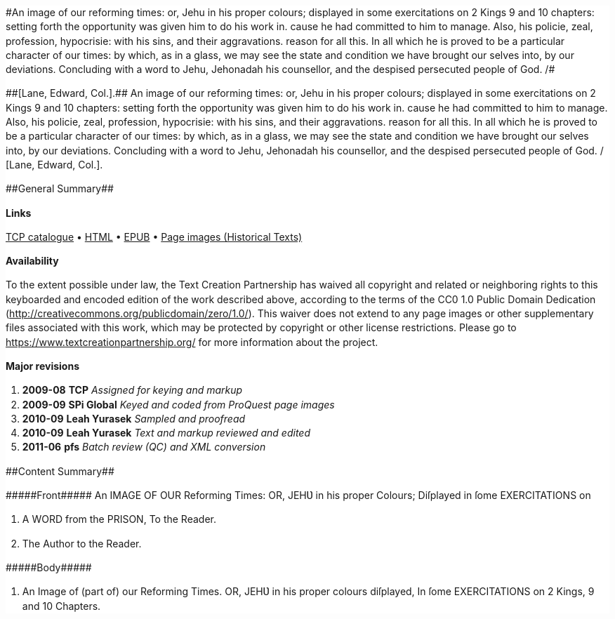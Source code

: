 #An image of our reforming times: or, Jehu in his proper colours; displayed in some exercitations on 2 Kings 9 and 10 chapters: setting forth the opportunity was given him to do his work in. cause he had committed to him to manage. Also, his policie, zeal, profession, hypocrisie: with his sins, and their aggravations. reason for all this. In all which he is proved to be a particular character of our times: by which, as in a glass, we may see the state and condition we have brought our selves into, by our deviations. Concluding with a word to Jehu, Jehonadah his counsellor, and the despised persecuted people of God. /#

##[Lane, Edward, Col.].##
An image of our reforming times: or, Jehu in his proper colours; displayed in some exercitations on 2 Kings 9 and 10 chapters: setting forth the opportunity was given him to do his work in. cause he had committed to him to manage. Also, his policie, zeal, profession, hypocrisie: with his sins, and their aggravations. reason for all this. In all which he is proved to be a particular character of our times: by which, as in a glass, we may see the state and condition we have brought our selves into, by our deviations. Concluding with a word to Jehu, Jehonadah his counsellor, and the despised persecuted people of God. /
[Lane, Edward, Col.].

##General Summary##

**Links**

[TCP catalogue](http://www.ota.ox.ac.uk/tcp/)  • 
[HTML](http://tei.it.ox.ac.uk/tcp/Texts-HTML/free/A88/A88628.html)  • 
[EPUB](http://tei.it.ox.ac.uk/tcp/Texts-EPUB/free/A88/A88628.epub) • 
[Page images (Historical Texts)](https://historicaltexts.jisc.ac.uk/eebo-99866572e)

**Availability**

To the extent possible under law, the Text Creation Partnership has waived all copyright and related or neighboring rights to this keyboarded and encoded edition of the work described above, according to the terms of the CC0 1.0 Public Domain Dedication (http://creativecommons.org/publicdomain/zero/1.0/). This waiver does not extend to any page images or other supplementary files associated with this work, which may be protected by copyright or other license restrictions. Please go to https://www.textcreationpartnership.org/ for more information about the project.

**Major revisions**

1. __2009-08__ __TCP__ *Assigned for keying and markup*
1. __2009-09__ __SPi Global__ *Keyed and coded from ProQuest page images*
1. __2010-09__ __Leah Yurasek__ *Sampled and proofread*
1. __2010-09__ __Leah Yurasek__ *Text and markup reviewed and edited*
1. __2011-06__ __pfs__ *Batch review (QC) and XML conversion*

##Content Summary##

#####Front#####
An IMAGE OF OUR Reforming Times: OR, JEHƲ in his proper Colours; Diſplayed in ſome EXERCITATIONS on 
1. A WORD from the PRISON, To the Reader.

1. The Author to the Reader.

#####Body#####

1. An Image of (part of) our Reforming Times. OR, JEHƲ in his proper colours diſplayed, In ſome EXERCITATIONS on 2 Kings, 9 and 10 Chapters.
